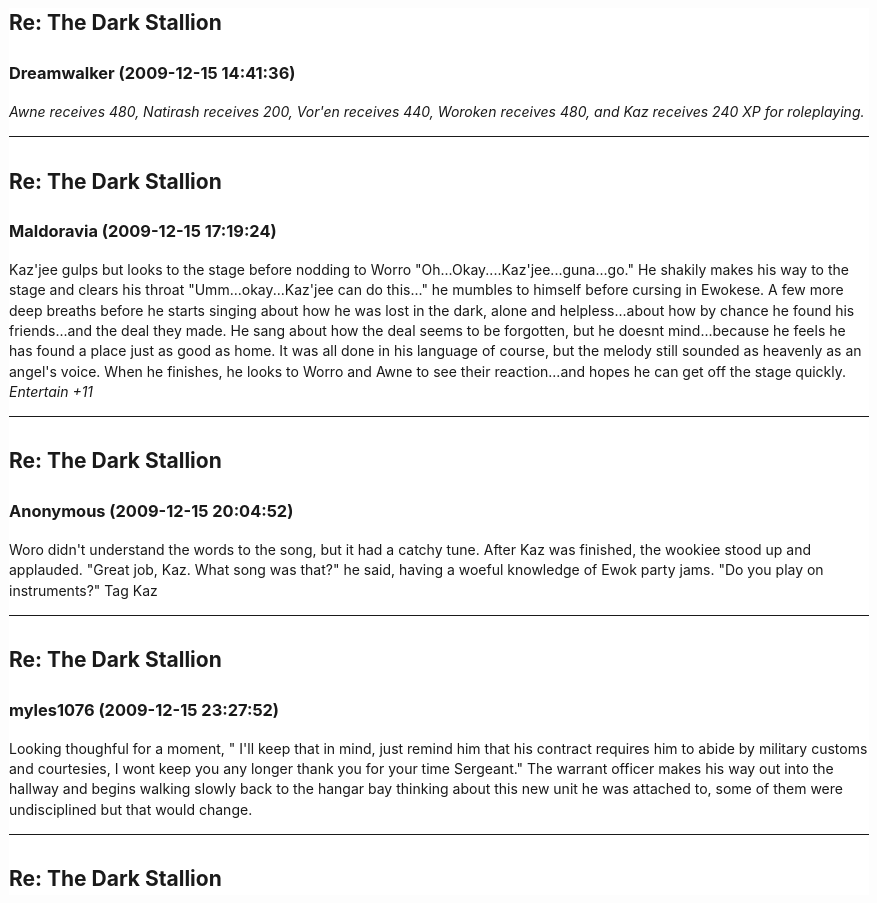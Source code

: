 
## Re: The Dark Stallion

### **Dreamwalker** (2009-12-15 14:41:36)

*Awne receives 480, Natirash receives 200, Vor'en receives 440, Woroken receives 480, and Kaz receives 240 XP for roleplaying.*

---

## Re: The Dark Stallion

### **Maldoravia** (2009-12-15 17:19:24)

Kaz'jee gulps but looks to the stage before nodding to Worro "Oh...Okay....Kaz'jee...guna...go." He shakily makes his way to the stage and clears his throat "Umm...okay...Kaz'jee can do this..." he mumbles to himself before cursing in Ewokese. A few more deep breaths before he starts singing about how he was lost in the dark, alone and helpless...about how by chance he found his friends...and the deal they made. He sang about how the deal seems to be forgotten, but he doesnt mind...because he feels he has found a place just as good as home. It was all done in his language of course, but the melody still sounded as heavenly as an angel's voice. When he finishes, he looks to Worro and Awne to see their reaction...and hopes he can get off the stage quickly.
*Entertain +11*

---

## Re: The Dark Stallion

### **Anonymous** (2009-12-15 20:04:52)

Woro didn't understand the words to the song, but it had a catchy tune. After Kaz was finished, the wookiee stood up and applauded. "Great job, Kaz. What song was that?" he said, having a woeful knowledge of Ewok party jams. "Do you play on instruments?"
Tag Kaz

---

## Re: The Dark Stallion

### **myles1076** (2009-12-15 23:27:52)

Looking thoughful for a moment, " I'll keep that in mind, just remind him that his contract requires him to abide by military customs and courtesies, I wont keep you any longer thank you for your time Sergeant." The warrant officer makes his way out into the hallway and begins walking slowly back to the hangar bay thinking about this new unit he was attached to, some of them were undisciplined but that would change.

---

## Re: The Dark Stallion
